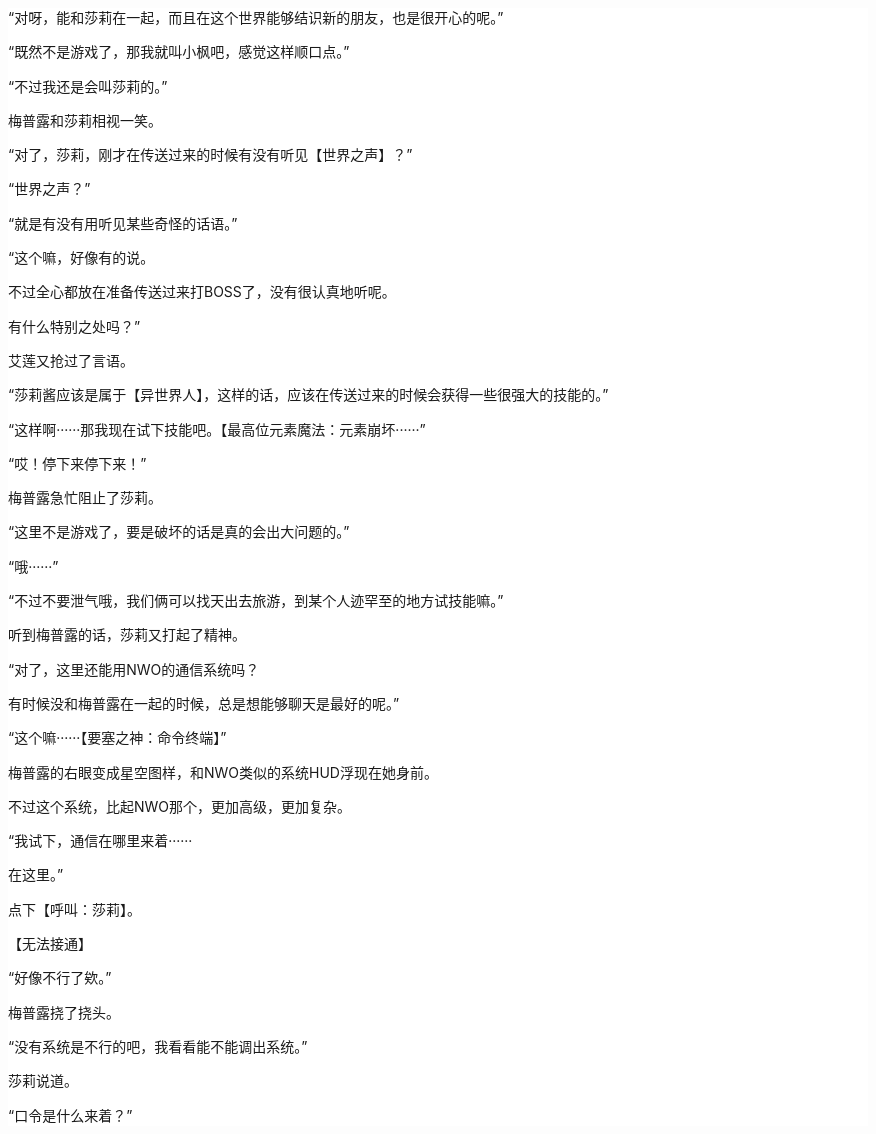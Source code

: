 “对呀，能和莎莉在一起，而且在这个世界能够结识新的朋友，也是很开心的呢。”

“既然不是游戏了，那我就叫小枫吧，感觉这样顺口点。”

“不过我还是会叫莎莉的。”

梅普露和莎莉相视一笑。

“对了，莎莉，刚才在传送过来的时候有没有听见【世界之声】？”

“世界之声？”

“就是有没有用听见某些奇怪的话语。”

“这个嘛，好像有的说。

不过全心都放在准备传送过来打BOSS了，没有很认真地听呢。

有什么特别之处吗？”

艾莲又抢过了言语。

“莎莉酱应该是属于【异世界人】，这样的话，应该在传送过来的时候会获得一些很强大的技能的。”

“这样啊······那我现在试下技能吧。【最高位元素魔法：元素崩坏······”

“哎！停下来停下来！”

梅普露急忙阻止了莎莉。

“这里不是游戏了，要是破坏的话是真的会出大问题的。”

“哦······”

“不过不要泄气哦，我们俩可以找天出去旅游，到某个人迹罕至的地方试技能嘛。”

听到梅普露的话，莎莉又打起了精神。

“对了，这里还能用NWO的通信系统吗？

有时候没和梅普露在一起的时候，总是想能够聊天是最好的呢。”

“这个嘛······【要塞之神：命令终端】”

梅普露的右眼变成星空图样，和NWO类似的系统HUD浮现在她身前。

不过这个系统，比起NWO那个，更加高级，更加复杂。

“我试下，通信在哪里来着······

在这里。”

点下【呼叫：莎莉】。

【无法接通】

“好像不行了欸。”

梅普露挠了挠头。

“没有系统是不行的吧，我看看能不能调出系统。”

莎莉说道。

“口令是什么来着？”
